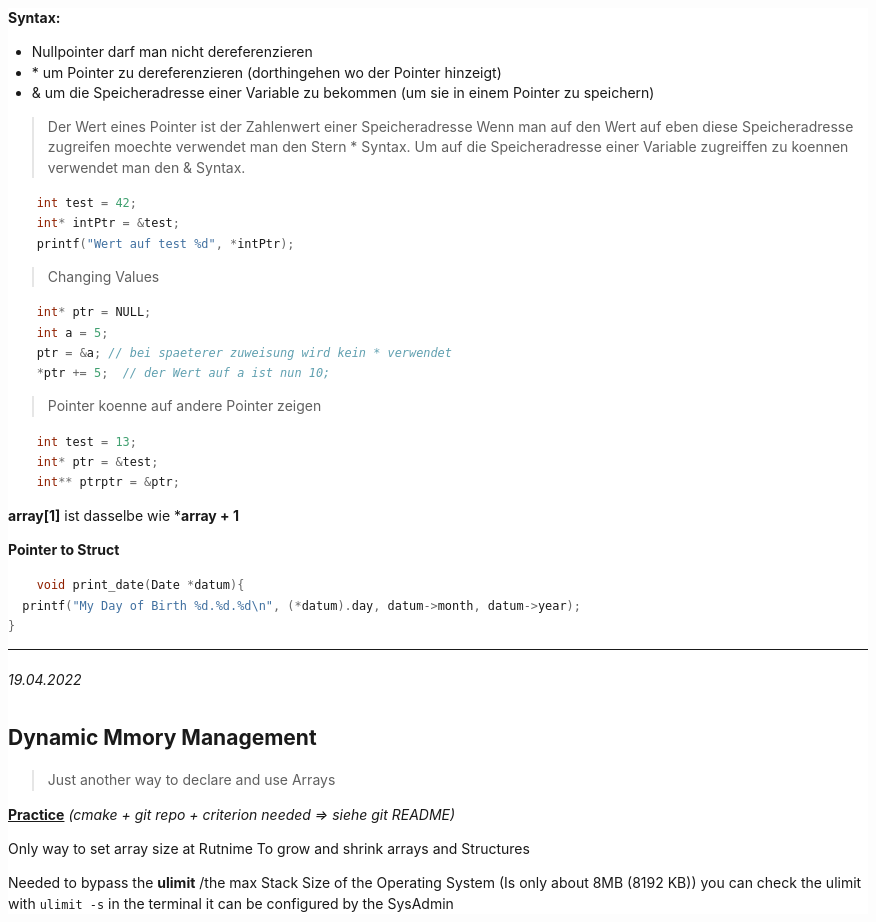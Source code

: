 **Syntax:**
- Nullpointer darf man nicht dereferenzieren
- \* um Pointer zu dereferenzieren (dorthingehen wo der Pointer hinzeigt)
- & um die Speicheradresse einer Variable zu bekommen (um sie in einem Pointer zu speichern)


>Der Wert eines Pointer ist der Zahlenwert einer Speicheradresse
Wenn man auf den Wert auf eben diese Speicheradresse zugreifen moechte verwendet man den Stern * Syntax.
Um auf die Speicheradresse einer Variable zugreiffen zu koennen verwendet man den & Syntax.
```c
	int test = 42;
	int* intPtr = &test;
	printf("Wert auf test %d", *intPtr);
```


> Changing Values
```c
	int* ptr = NULL;
	int a = 5;
	ptr = &a; // bei spaeterer zuweisung wird kein * verwendet
	*ptr += 5;	// der Wert auf a ist nun 10;
```


> Pointer koenne auf andere Pointer zeigen
```c
	int test = 13;
	int* ptr = &test;
	int** ptrptr = &ptr;
```

**array\[1]** ist dasselbe wie \***array + 1**

> 

**Pointer to Struct**
```c
	void print_date(Date *datum){
  printf("My Day of Birth %d.%d.%d\n", (*datum).day, datum->month, datum->year); 
}
```

--- 

###### 19.04.2022

## Dynamic Mmory Management
>Just another way to declare and use Arrays

[**Practice**](https://bulme.find-santa.eu/exercises/c/exercise_free_store/) *(cmake + git repo + criterion needed => siehe git README)*

Only way to set array size at Rutnime
To grow and shrink arrays and Structures

Needed to bypass the **ulimit** /the max Stack Size of the Operating System 
(Is only about 8MB (8192 KB))
you can check the ulimit with `ulimit -s` in the terminal
it can be configured by the SysAdmin
